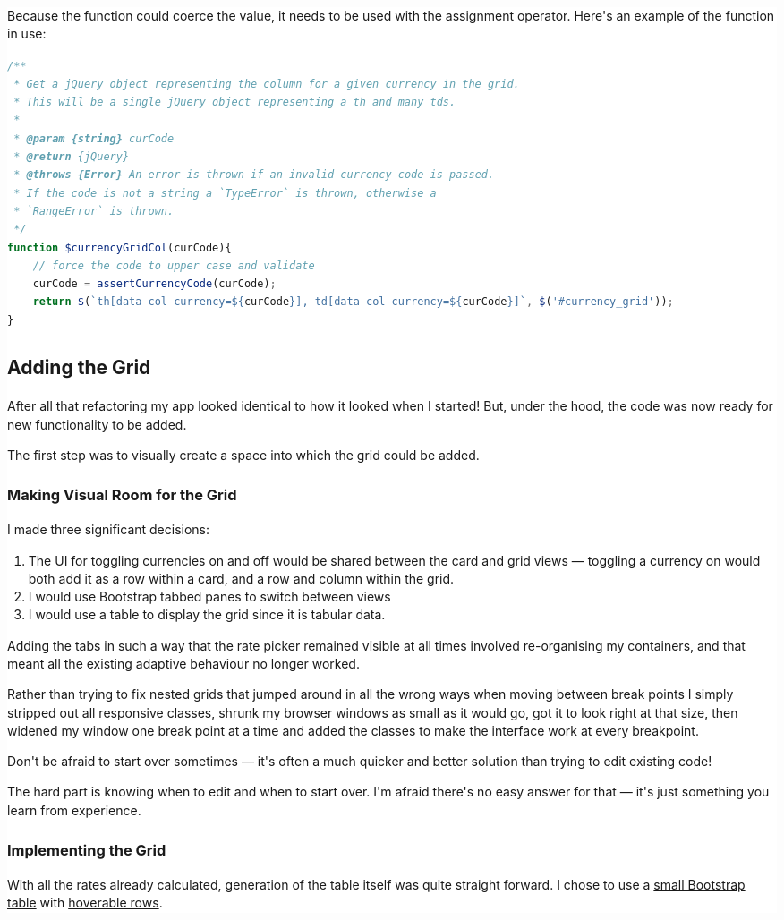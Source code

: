 Because the function could coerce the value, it needs to be used with the assignment operator. Here's an example of the function in use:

```js
/**
 * Get a jQuery object representing the column for a given currency in the grid.
 * This will be a single jQuery object representing a th and many tds.
 * 
 * @param {string} curCode
 * @return {jQuery}
 * @throws {Error} An error is thrown if an invalid currency code is passed.
 * If the code is not a string a `TypeError` is thrown, otherwise a
 * `RangeError` is thrown.
 */
function $currencyGridCol(curCode){
	// force the code to upper case and validate
	curCode = assertCurrencyCode(curCode);
	return $(`th[data-col-currency=${curCode}], td[data-col-currency=${curCode}]`, $('#currency_grid'));
}
```

## Adding the Grid

After all that refactoring my app looked identical to how it looked when I started! But, under the hood, the code was now ready for new functionality to be added.

The first step was to visually create a space into which the grid could be added.

### Making Visual Room for the Grid

I made three significant decisions:

1. The UI for toggling currencies on and off would be shared between the card and grid views — toggling a currency on would both add it as a row within a card, and a row and column within the grid.
2. I would use Bootstrap tabbed panes to switch between views
3. I would use a table to display the grid since it is tabular data.

Adding the tabs in such a way that the rate picker remained visible at all times involved re-organising my containers, and that meant all the existing adaptive behaviour no longer worked.

Rather than trying to fix nested grids that jumped around in all the wrong ways when moving between break points I simply stripped out all responsive classes, shrunk my browser windows as small as it would go, got it to look right at that size, then widened my window one break point at a time and added the classes to make the interface work at every breakpoint.

Don't be afraid to start over sometimes — it's often a much quicker and better solution than trying to edit existing code!

The hard part is knowing when to edit and when to start over. I'm afraid there's no easy answer for that — it's just something you learn from experience.

### Implementing the Grid

With all the rates already calculated, generation of the table itself was quite straight forward. I chose to use a [small Bootstrap table](https://getbootstrap.com/docs/4.4/content/tables/#small-table) with [hoverable rows](https://getbootstrap.com/docs/4.4/content/tables/#hoverable-rows).
